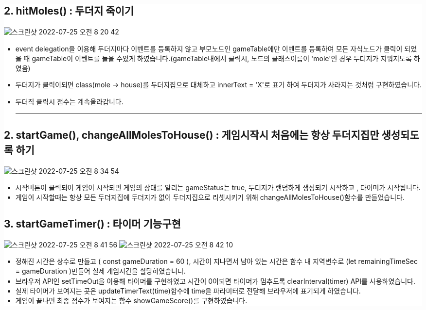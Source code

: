 
## 2. hitMoles() : 두더지 죽이기

   <img width="804" alt="스크린샷 2022-07-25 오전 8 20 42" src="[https://user-images.githubusercontent.com/80943394/180669926-b8be97d9-6da1-4335-81a5-2a3501168170.png](https://user-images.githubusercontent.com/80943394/180669926-b8be97d9-6da1-4335-81a5-2a3501168170.png)">

- event delegation을 이용해 두더지마다 이벤트를 등록하지 않고 부모노드인 gameTable에만 이벤트를 등록하여 모든 자식노드가 클릭이 되었을 때 gameTable이 이벤트를 들을 수있게 하였습니다.(gameTable내에서 클릭시, 노드의 클래스이름이 'mole'인 경우 두더지가 지워지도록 하였음)
- 두더지가 클릭이되면 class(mole -> house)를 두더지집으로 대체하고 innerText = 'X'로 표기 하여 두더지가 사라지는 것처럼 구현하였습니다.
- 두더직 클릭시 점수는 계속올라갑니다.
    
    ---
    

## 2. startGame(), changeAllMolesToHouse() : 게임시작시 처음에는 항상 두더지집만 생성되도록 하기

<img width="804" alt="스크린샷 2022-07-25 오전 8 34 54" src="[https://user-images.githubusercontent.com/80943394/180670421-9c349554-fe89-4b22-8fbc-340fcae74464.png](https://user-images.githubusercontent.com/80943394/180670421-9c349554-fe89-4b22-8fbc-340fcae74464.png)">

- 시작버튼이 클릭되어 게임이 시작되면 게임의 상태를 알리는 gameStatus는 true, 두더지가 랜덤하게 생성되기 시작하고 , 타이머가 시작됩니다.
- 게임이 시작할때는 항상 모든 두더지집에 두더지가 없이 두더지집으로 리셋시키기 위해 changeAllMolesToHouse()함수를 만들었습니다.

## 3. startGameTimer() : 타이머 기능구현

<img width="692" alt="스크린샷 2022-07-25 오전 8 41 56" src="[https://user-images.githubusercontent.com/80943394/180670697-73521d1f-6b47-402b-af50-d1be462c02d3.png](https://user-images.githubusercontent.com/80943394/180670697-73521d1f-6b47-402b-af50-d1be462c02d3.png)">
<img width="692" alt="스크린샷 2022-07-25 오전 8 42 10" src="[https://user-images.githubusercontent.com/80943394/180670690-f44dd189-dbd6-43e4-8bc3-834d0bb6ef0c.png](https://user-images.githubusercontent.com/80943394/180670690-f44dd189-dbd6-43e4-8bc3-834d0bb6ef0c.png)">

- 정해진 시간은 상수로 만들고 ( const gameDuration = 60 ), 시간이 지나면서 남아 있는 시간은 함수 내 지역변수로 (let remainingTimeSec = gameDuration )만들어 실제 게임시간을 할당하였습니다.
- 브라우저 API인 setTimeOut을 이용해 타이머를 구현하였고 시간이 0이되면 타이머가 멈추도록 clearInterval(timer) API를 사용하였습니다.
- 실제 타이머가 보여지는 곳은 updateTimerText(time)함수에 time을 파라미터로 전달해 브라우저에 표기되게 하였습니다.
- 게임이 끝나면 최종 점수가 보여지는 함수 showGameScore()를 구현하였습니다.
